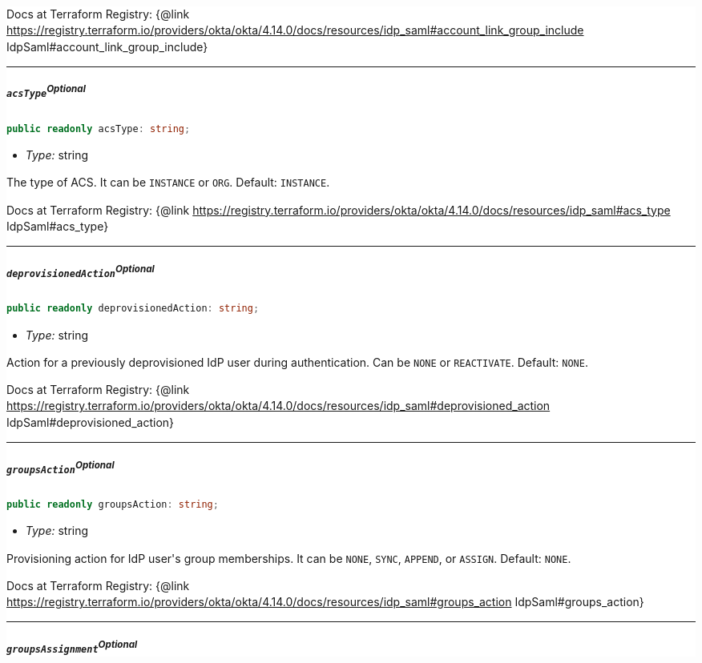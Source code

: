 Docs at Terraform Registry: {@link https://registry.terraform.io/providers/okta/okta/4.14.0/docs/resources/idp_saml#account_link_group_include IdpSaml#account_link_group_include}

---

##### `acsType`<sup>Optional</sup> <a name="acsType" id="@cdktf/provider-okta.idpSaml.IdpSamlConfig.property.acsType"></a>

```typescript
public readonly acsType: string;
```

- *Type:* string

The type of ACS. It can be `INSTANCE` or `ORG`. Default: `INSTANCE`.

Docs at Terraform Registry: {@link https://registry.terraform.io/providers/okta/okta/4.14.0/docs/resources/idp_saml#acs_type IdpSaml#acs_type}

---

##### `deprovisionedAction`<sup>Optional</sup> <a name="deprovisionedAction" id="@cdktf/provider-okta.idpSaml.IdpSamlConfig.property.deprovisionedAction"></a>

```typescript
public readonly deprovisionedAction: string;
```

- *Type:* string

Action for a previously deprovisioned IdP user during authentication. Can be `NONE` or `REACTIVATE`. Default: `NONE`.

Docs at Terraform Registry: {@link https://registry.terraform.io/providers/okta/okta/4.14.0/docs/resources/idp_saml#deprovisioned_action IdpSaml#deprovisioned_action}

---

##### `groupsAction`<sup>Optional</sup> <a name="groupsAction" id="@cdktf/provider-okta.idpSaml.IdpSamlConfig.property.groupsAction"></a>

```typescript
public readonly groupsAction: string;
```

- *Type:* string

Provisioning action for IdP user's group memberships. It can be `NONE`, `SYNC`, `APPEND`, or `ASSIGN`. Default: `NONE`.

Docs at Terraform Registry: {@link https://registry.terraform.io/providers/okta/okta/4.14.0/docs/resources/idp_saml#groups_action IdpSaml#groups_action}

---

##### `groupsAssignment`<sup>Optional</sup> <a name="groupsAssignment" id="@cdktf/provider-okta.idpSaml.IdpSamlConfig.property.groupsAssignment"></a>
